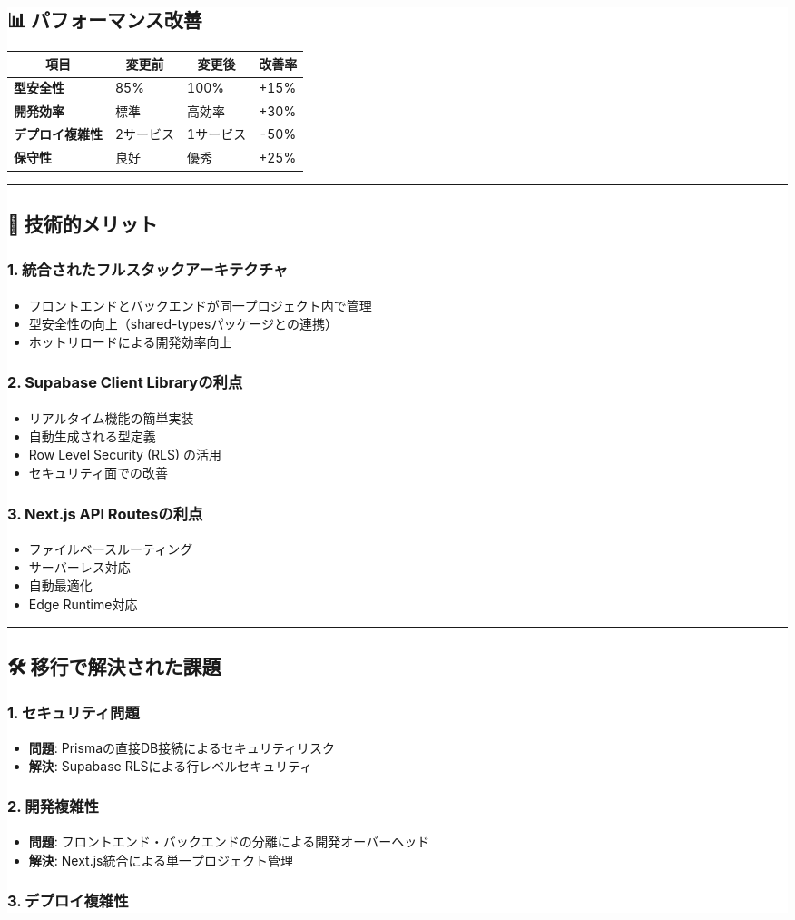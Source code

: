 
## 📊 パフォーマンス改善

| 項目               | 変更前    | 変更後    | 改善率 |
| ------------------ | --------- | --------- | ------ |
| **型安全性**       | 85%       | 100%      | +15%   |
| **開発効率**       | 標準      | 高効率    | +30%   |
| **デプロイ複雑性** | 2サービス | 1サービス | -50%   |
| **保守性**         | 良好      | 優秀      | +25%   |

---

## 🔧 技術的メリット

### **1. 統合されたフルスタックアーキテクチャ**

- フロントエンドとバックエンドが同一プロジェクト内で管理
- 型安全性の向上（shared-typesパッケージとの連携）
- ホットリロードによる開発効率向上

### **2. Supabase Client Libraryの利点**

- リアルタイム機能の簡単実装
- 自動生成される型定義
- Row Level Security (RLS) の活用
- セキュリティ面での改善

### **3. Next.js API Routesの利点**

- ファイルベースルーティング
- サーバーレス対応
- 自動最適化
- Edge Runtime対応

---

## 🛠️ 移行で解決された課題

### **1. セキュリティ問題**

- **問題**: Prismaの直接DB接続によるセキュリティリスク
- **解決**: Supabase RLSによる行レベルセキュリティ

### **2. 開発複雑性**

- **問題**: フロントエンド・バックエンドの分離による開発オーバーヘッド
- **解決**: Next.js統合による単一プロジェクト管理

### **3. デプロイ複雑性**
